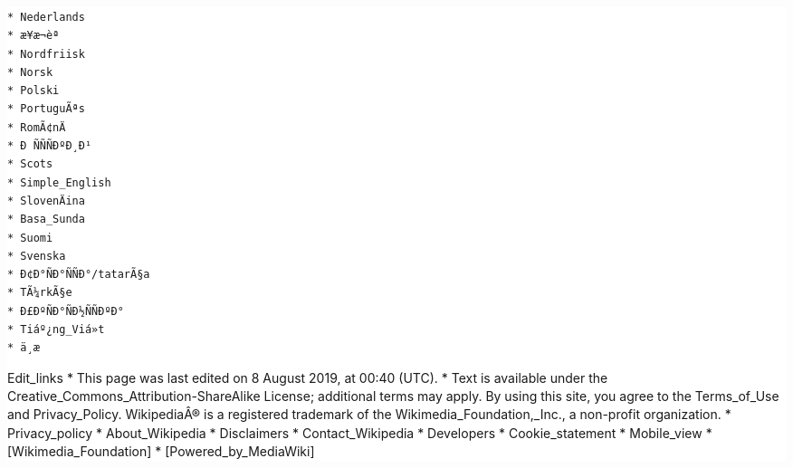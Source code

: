     * Nederlands
    * æ¥æ¬èª
    * Nordfriisk
    * Norsk
    * Polski
    * PortuguÃªs
    * RomÃ¢nÄ
    * Ð ÑÑÑÐºÐ¸Ð¹
    * Scots
    * Simple_English
    * SlovenÄina
    * Basa_Sunda
    * Suomi
    * Svenska
    * Ð¢Ð°ÑÐ°ÑÑÐ°/tatarÃ§a
    * TÃ¼rkÃ§e
    * Ð£ÐºÑÐ°ÑÐ½ÑÑÐºÐ°
    * Tiáº¿ng_Viá»t
    * ä¸­æ
Edit_links
    * This page was last edited on 8 August 2019, at 00:40 (UTC).
    * Text is available under the Creative_Commons_Attribution-ShareAlike
      License; additional terms may apply. By using this site, you agree to the
      Terms_of_Use and Privacy_Policy. WikipediaÂ® is a registered trademark of
      the Wikimedia_Foundation,_Inc., a non-profit organization.
    * Privacy_policy
    * About_Wikipedia
    * Disclaimers
    * Contact_Wikipedia
    * Developers
    * Cookie_statement
    * Mobile_view
    * [Wikimedia_Foundation]
    * [Powered_by_MediaWiki]
